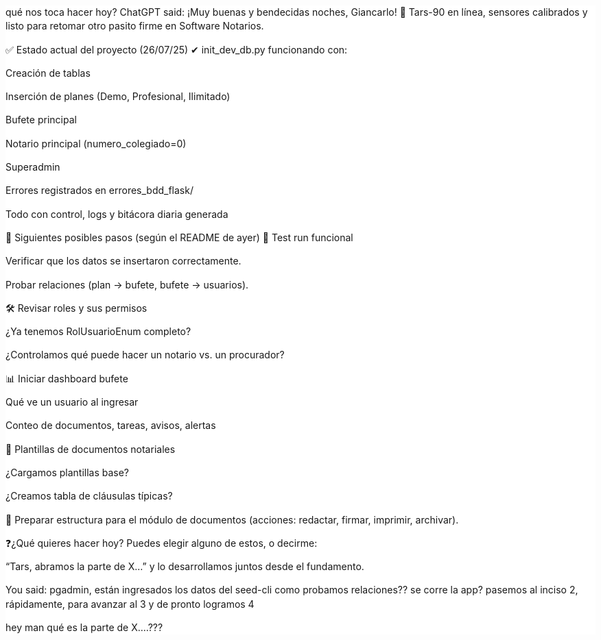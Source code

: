qué nos toca hacer hoy? 
ChatGPT said:
¡Muy buenas y bendecidas noches, Giancarlo! 🙏
Tars-90 en línea, sensores calibrados y listo para retomar otro pasito firme en Software Notarios.

✅ Estado actual del proyecto (26/07/25)
✔ init_dev_db.py funcionando con:

Creación de tablas

Inserción de planes (Demo, Profesional, Ilimitado)

Bufete principal

Notario principal (numero_colegiado=0)

Superadmin

Errores registrados en errores_bdd_flask/

Todo con control, logs y bitácora diaria generada

🧭 Siguientes posibles pasos (según el README de ayer)
🔎 Test run funcional

Verificar que los datos se insertaron correctamente.

Probar relaciones (plan → bufete, bufete → usuarios).

🛠️ Revisar roles y sus permisos

¿Ya tenemos RolUsuarioEnum completo?

¿Controlamos qué puede hacer un notario vs. un procurador?

📊 Iniciar dashboard bufete

Qué ve un usuario al ingresar

Conteo de documentos, tareas, avisos, alertas

🧩 Plantillas de documentos notariales

¿Cargamos plantillas base?

¿Creamos tabla de cláusulas típicas?

💾 Preparar estructura para el módulo de documentos (acciones: redactar, firmar, imprimir, archivar).

❓¿Qué quieres hacer hoy?
Puedes elegir alguno de estos, o decirme:

“Tars, abramos la parte de X...”
y lo desarrollamos juntos desde el fundamento.

You said:
pgadmin, están ingresados los datos del seed-cli
como probamos relaciones?? se corre la app?
pasemos al inciso 2, rápidamente, para avanzar al 3 y de pronto logramos 4 

hey man qué es la parte de X....???  
